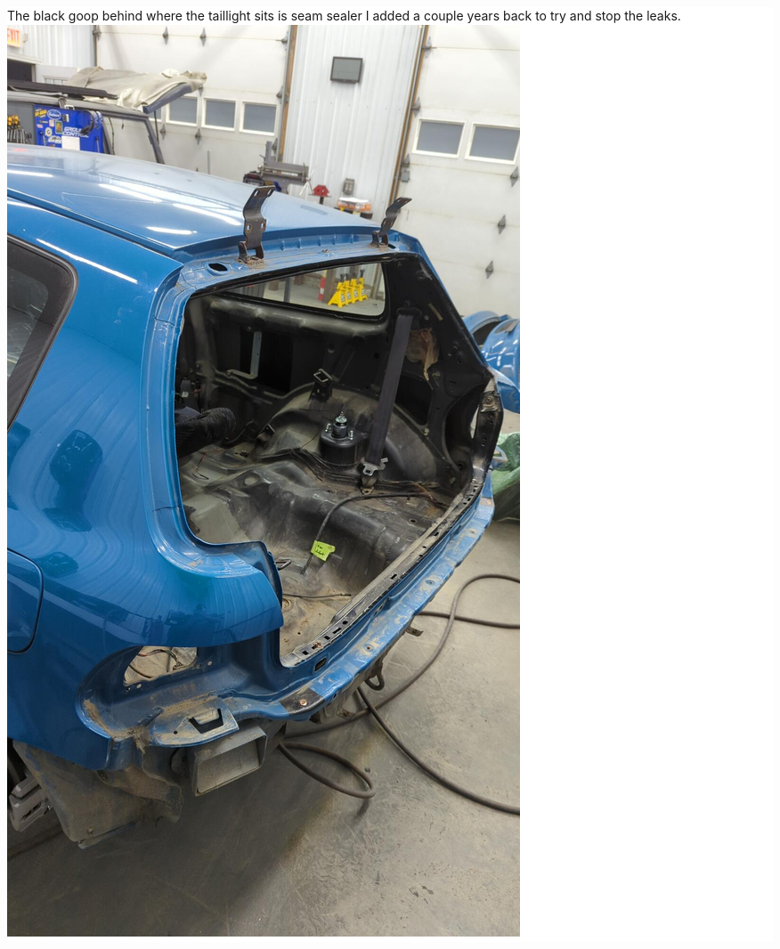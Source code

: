 The black goop behind where the taillight sits is seam sealer I added a couple years back to try and stop the leaks.
![](images/19.jpg)

